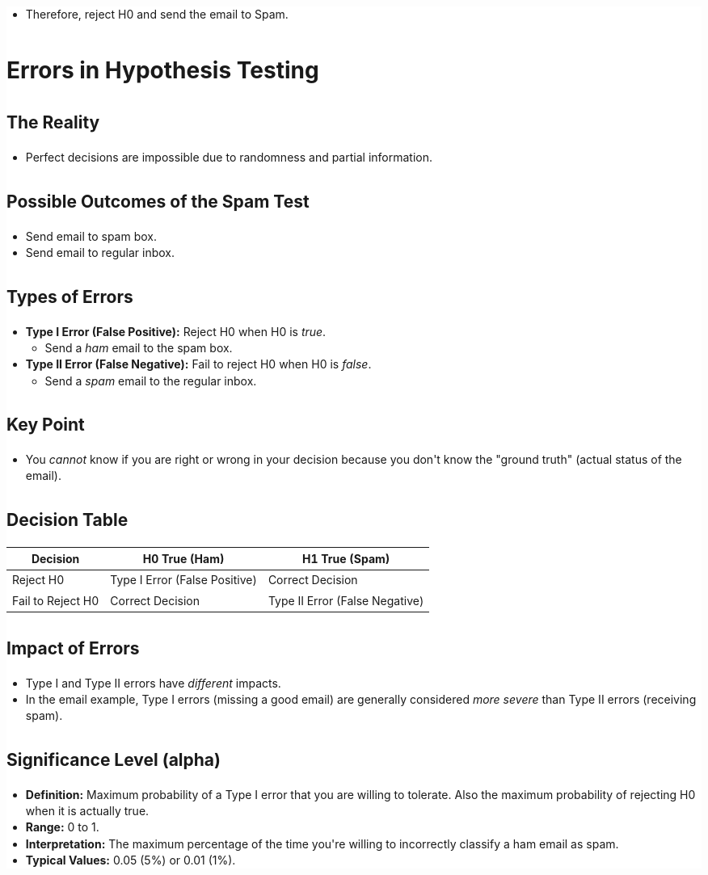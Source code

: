 *   Therefore, reject H0 and send the email to Spam.


# Errors in Hypothesis Testing

## The Reality

*   Perfect decisions are impossible due to randomness and partial information.

## Possible Outcomes of the Spam Test

*   Send email to spam box.
*   Send email to regular inbox.

## Types of Errors

*   **Type I Error (False Positive):** Reject H0 when H0 is *true*.
    *   Send a *ham* email to the spam box.
*   **Type II Error (False Negative):** Fail to reject H0 when H0 is *false*.
    *   Send a *spam* email to the regular inbox.

## Key Point

*   You *cannot* know if you are right or wrong in your decision because you don't know the "ground truth" (actual status of the email).

## Decision Table

| Decision           | H0 True (Ham)          | H1 True (Spam)         |
| ------------------ | ---------------------- | ---------------------- |
| Reject H0          | Type I Error (False Positive) | Correct Decision     |
| Fail to Reject H0 | Correct Decision     | Type II Error (False Negative) |

## Impact of Errors

*   Type I and Type II errors have *different* impacts.
*   In the email example, Type I errors (missing a good email) are generally considered *more severe* than Type II errors (receiving spam).

## Significance Level (alpha)

*   **Definition:** Maximum probability of a Type I error that you are willing to tolerate. Also the maximum probability of rejecting H0 when it is actually true.
*   **Range:** 0 to 1.
*   **Interpretation:** The maximum percentage of the time you're willing to incorrectly classify a ham email as spam.
*   **Typical Values:** 0.05 (5%) or 0.01 (1%).
